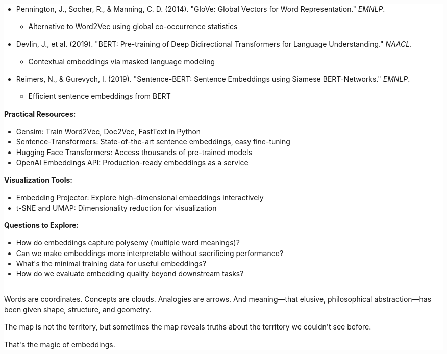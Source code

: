 - Pennington, J., Socher, R., & Manning, C. D. (2014). "GloVe: Global Vectors for Word Representation." *EMNLP*.
  - Alternative to Word2Vec using global co-occurrence statistics

- Devlin, J., et al. (2019). "BERT: Pre-training of Deep Bidirectional Transformers for Language Understanding." *NAACL*.
  - Contextual embeddings via masked language modeling

- Reimers, N., & Gurevych, I. (2019). "Sentence-BERT: Sentence Embeddings using Siamese BERT-Networks." *EMNLP*.
  - Efficient sentence embeddings from BERT

**Practical Resources:**

- [Gensim](https://radimrehurek.com/gensim/): Train Word2Vec, Doc2Vec, FastText in Python
- [Sentence-Transformers](https://www.sbert.net/): State-of-the-art sentence embeddings, easy fine-tuning
- [Hugging Face Transformers](https://huggingface.co/docs/transformers/): Access thousands of pre-trained models
- [OpenAI Embeddings API](https://platform.openai.com/docs/guides/embeddings): Production-ready embeddings as a service

**Visualization Tools:**

- [Embedding Projector](https://projector.tensorflow.org/): Explore high-dimensional embeddings interactively
- t-SNE and UMAP: Dimensionality reduction for visualization

**Questions to Explore:**

- How do embeddings capture polysemy (multiple word meanings)?
- Can we make embeddings more interpretable without sacrificing performance?
- What's the minimal training data for useful embeddings?
- How do we evaluate embedding quality beyond downstream tasks?

---

Words are coordinates. Concepts are clouds. Analogies are arrows. And meaning—that elusive, philosophical abstraction—has been given shape, structure, and geometry.

The map is not the territory, but sometimes the map reveals truths about the territory we couldn't see before.

That's the magic of embeddings.
